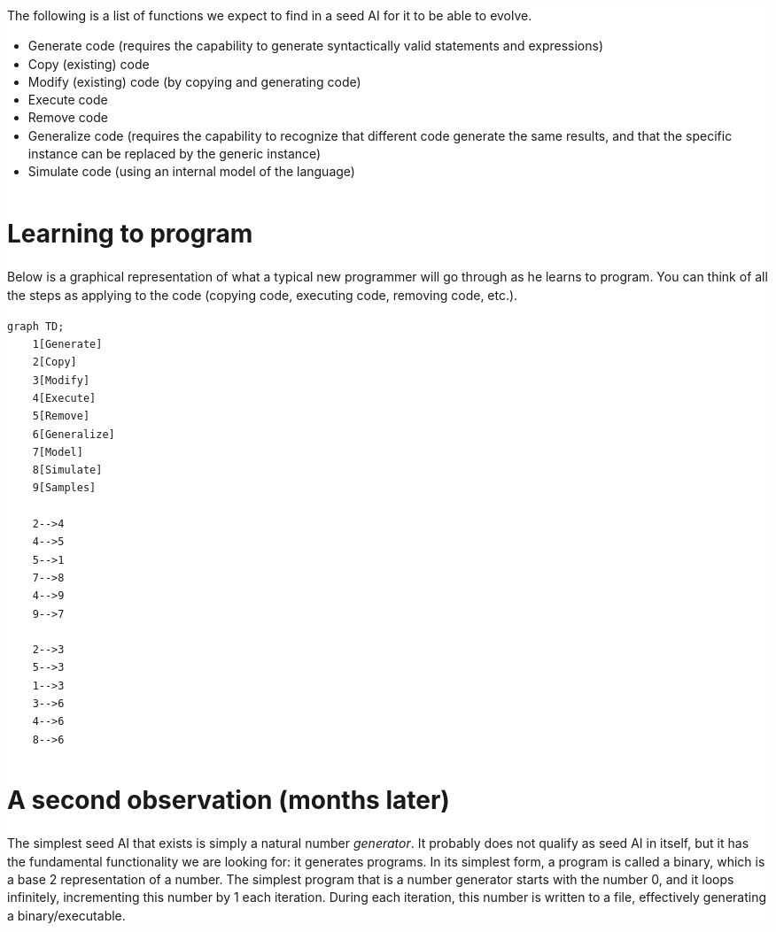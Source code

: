 The following is a list of functions we expect to find in a seed AI for it to be able to evolve.

* Generate code (requires the capability to generate syntactically valid statements and expressions)
* Copy (existing) code
* Modify (existing) code (by copying and generating code)
* Execute code
* Remove code
* Generalize code (requires the capability to recognize that different code generate the same results, and that the specific instance can be replaced by the generic instance)
* Simulate code (using an internal model of the language)

# Learning to program
Below is a graphical representation of what a typical new programmer will go through as he learns to program. You can think of all the steps as applying to the code (copying code, executing code, removing code, etc.).

```mermaid
graph TD;
	1[Generate]
	2[Copy]
	3[Modify]
	4[Execute]
	5[Remove]
	6[Generalize]
	7[Model]
	8[Simulate]
	9[Samples]

	2-->4
	4-->5
	5-->1
	7-->8
	4-->9
	9-->7

	2-->3
	5-->3
	1-->3
	3-->6
	4-->6
	8-->6
```

# A second observation (months later)
The simplest seed AI that exists is simply a natural number *generator*. It probably does not qualify as seed AI in itself, but it has the fundamental functionality we are looking for: it generates programs. In its simplest form, a program is called a binary, which is a base 2 representation of a number. The simplest program that is a number generator starts with the number 0, and it loops infinitely, incrementing this number by 1 each iteration. During each iteration, this number is written to a file, effectively generating a binary/executable.


[^1]: https://en.wikipedia.org/wiki/X86_instruction_listings#Original_8086.2F8088_instructions